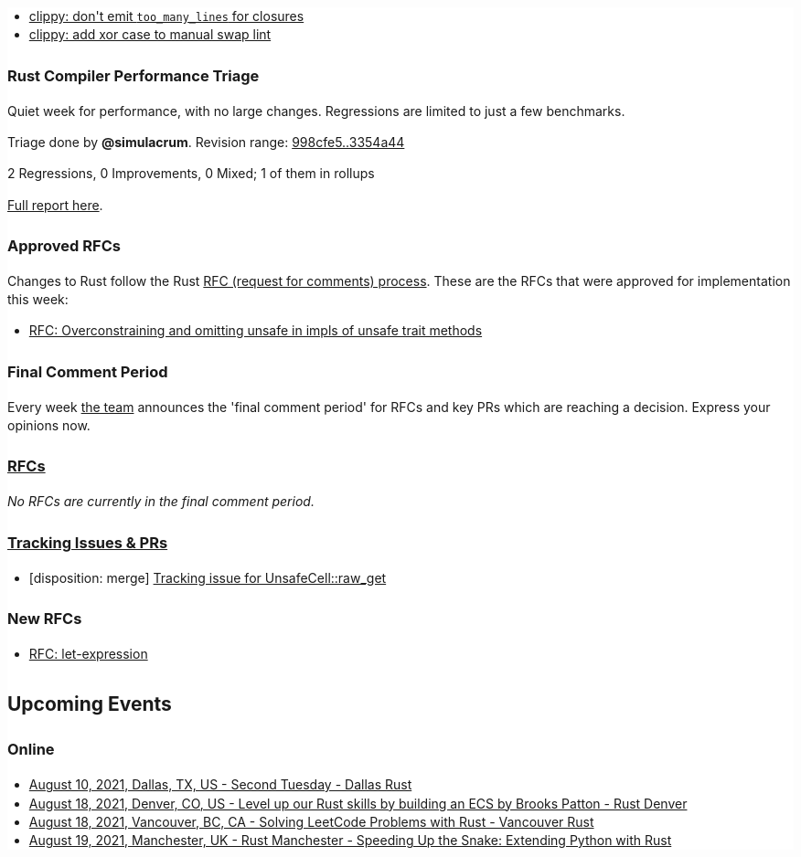 * [clippy: don't emit `too_many_lines` for closures](https://github.com/rust-lang/rust-clippy/pull/7534)
* [clippy: add xor case to manual swap lint](https://github.com/rust-lang/rust-clippy/pull/7506)

### Rust Compiler Performance Triage

Quiet week for performance, with no large changes. Regressions are limited to just a few benchmarks.

Triage done by **@simulacrum**.
Revision range: [998cfe5..3354a44](https://perf.rust-lang.org/?start=998cfe5aad7c21eb19a4bca50f05a13354706970&end=3354a44d2fa8d5ba6b8d6b40d2596de2c8292ec1&absolute=false&stat=instructions%3Au)

2 Regressions, 0 Improvements, 0 Mixed; 1 of them in rollups

[Full report here](https://github.com/rust-lang/rustc-perf/blob/master/triage/2021-08-03.md).

### Approved RFCs

Changes to Rust follow the Rust [RFC (request for comments) process](https://github.com/rust-lang/rfcs#rust-rfcs). These
are the RFCs that were approved for implementation this week:

* [RFC: Overconstraining and omitting unsafe in impls of unsafe trait methods](https://github.com/rust-lang/rfcs/pull/2316)

### Final Comment Period

Every week [the team](https://www.rust-lang.org/team.html) announces the
'final comment period' for RFCs and key PRs which are reaching a
decision. Express your opinions now.

### [RFCs](https://github.com/rust-lang/rfcs/labels/final-comment-period)

*No RFCs are currently in the final comment period.*

### [Tracking Issues & PRs](https://github.com/rust-lang/rust/labels/final-comment-period)

* [disposition: merge] [Tracking issue for UnsafeCell::raw_get](https://github.com/rust-lang/rust/issues/66358)

### New RFCs

* [RFC: let-expression](https://github.com/rust-lang/rfcs/pull/3159)

## Upcoming Events

### Online

* [August 10, 2021, Dallas, TX, US - Second Tuesday - Dallas Rust](https://www.meetup.com/Dallas-Rust/events/vqtjcsycclbnb/)
* [August 18, 2021, Denver, CO, US - Level up our Rust skills by building an ECS by Brooks Patton - Rust Denver](https://www.meetup.com/Rust-Boulder-Denver/events/278909353/)
* [August 18, 2021, Vancouver, BC, CA - Solving LeetCode Problems with Rust - Vancouver Rust](https://www.meetup.com/Vancouver-Rust/events/zkqvjsycclbxb/)
* [August 19, 2021, Manchester, UK - Rust Manchester - Speeding Up the Snake: Extending Python with Rust](https://www.meetup.com/rust-manchester/events/279730616/)


[submit_crate]: https://users.rust-lang.org/t/crate-of-the-week/2704
[guidelines]: https://users.rust-lang.org/t/twir-call-for-participation/4821
[merged]: https://github.com/search?q=is%3Apr+org%3Arust-lang+is%3Amerged+merged%3A2021-08-02..2021-08-09
[calendar]: https://www.google.com/calendar/embed?src=apd9vmbc22egenmtu5l6c5jbfc%40group.calendar.google.com
[community]: mailto:community-team@rust-lang.org